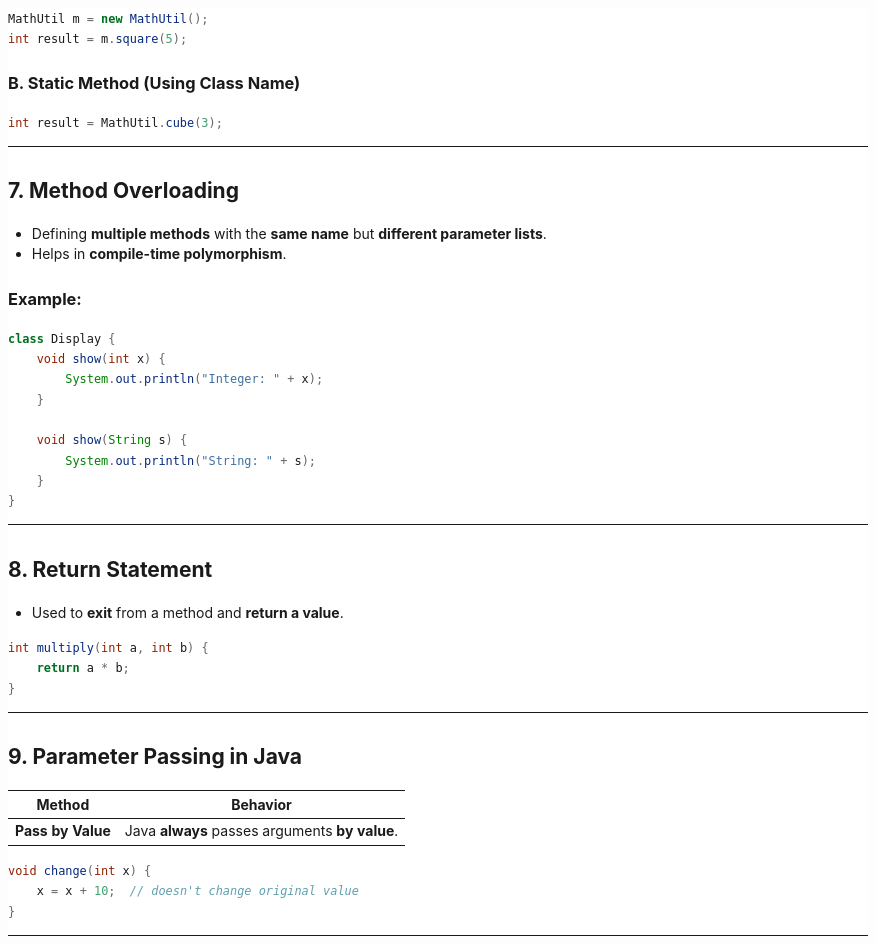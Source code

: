 ```java
MathUtil m = new MathUtil();
int result = m.square(5);
```

### B. **Static Method (Using Class Name)**

```java
int result = MathUtil.cube(3);
```

---

## 7. **Method Overloading**

* Defining **multiple methods** with the **same name** but **different parameter lists**.
* Helps in **compile-time polymorphism**.

### Example:

```java
class Display {
    void show(int x) {
        System.out.println("Integer: " + x);
    }

    void show(String s) {
        System.out.println("String: " + s);
    }
}
```

---

## 8. **Return Statement**

* Used to **exit** from a method and **return a value**.

```java
int multiply(int a, int b) {
    return a * b;
}
```

---

## 9. **Parameter Passing in Java**

| Method            | Behavior                                       |
| ----------------- | ---------------------------------------------- |
| **Pass by Value** | Java **always** passes arguments **by value**. |

```java
void change(int x) {
    x = x + 10;  // doesn't change original value
}
```

---